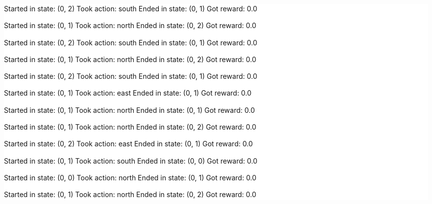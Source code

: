 Started in state: (0, 2)
Took action: south
Ended in state: (0, 1)
Got reward: 0.0

Started in state: (0, 1)
Took action: north
Ended in state: (0, 2)
Got reward: 0.0

Started in state: (0, 2)
Took action: south
Ended in state: (0, 1)
Got reward: 0.0

Started in state: (0, 1)
Took action: north
Ended in state: (0, 2)
Got reward: 0.0

Started in state: (0, 2)
Took action: south
Ended in state: (0, 1)
Got reward: 0.0

Started in state: (0, 1)
Took action: east
Ended in state: (0, 1)
Got reward: 0.0

Started in state: (0, 1)
Took action: north
Ended in state: (0, 1)
Got reward: 0.0

Started in state: (0, 1)
Took action: north
Ended in state: (0, 2)
Got reward: 0.0

Started in state: (0, 2)
Took action: east
Ended in state: (0, 1)
Got reward: 0.0

Started in state: (0, 1)
Took action: south
Ended in state: (0, 0)
Got reward: 0.0

Started in state: (0, 0)
Took action: north
Ended in state: (0, 1)
Got reward: 0.0

Started in state: (0, 1)
Took action: north
Ended in state: (0, 2)
Got reward: 0.0
